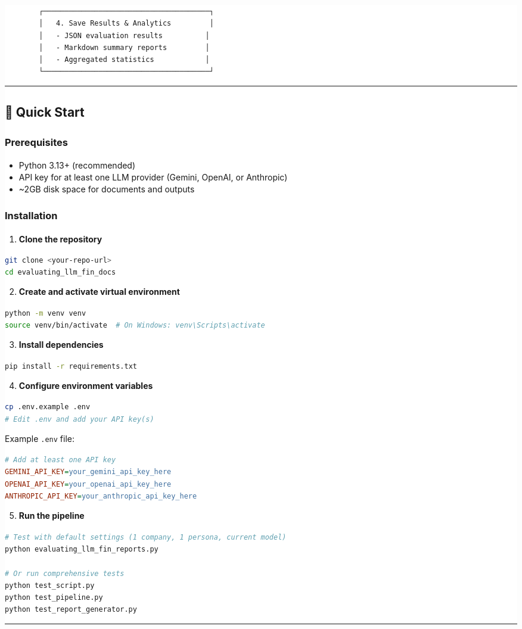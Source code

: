 ```
        ┌───────────────────────────────────────┐
        │   4. Save Results & Analytics         │
        │   - JSON evaluation results          │
        │   - Markdown summary reports         │
        │   - Aggregated statistics            │
        └───────────────────────────────────────┘
```

---

## 🚀 Quick Start

### Prerequisites

- Python 3.13+ (recommended)
- API key for at least one LLM provider (Gemini, OpenAI, or Anthropic)
- ~2GB disk space for documents and outputs

### Installation

1. **Clone the repository**
```bash
git clone <your-repo-url>
cd evaluating_llm_fin_docs
```

2. **Create and activate virtual environment**
```bash
python -m venv venv
source venv/bin/activate  # On Windows: venv\Scripts\activate
```

3. **Install dependencies**
```bash
pip install -r requirements.txt
```

4. **Configure environment variables**
```bash
cp .env.example .env
# Edit .env and add your API key(s)
```

Example `.env` file:
```ini
# Add at least one API key
GEMINI_API_KEY=your_gemini_api_key_here
OPENAI_API_KEY=your_openai_api_key_here
ANTHROPIC_API_KEY=your_anthropic_api_key_here
```

5. **Run the pipeline**
```bash
# Test with default settings (1 company, 1 persona, current model)
python evaluating_llm_fin_reports.py

# Or run comprehensive tests
python test_script.py
python test_pipeline.py
python test_report_generator.py
```

---